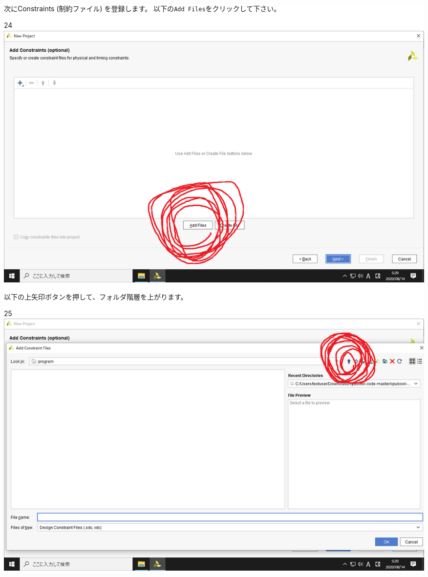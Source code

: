 次にConstraints (制約ファイル) を登録します。
以下の`Add Files`をクリックして下さい。

24  
![ ](project_024.png)

以下の上矢印ボタンを押して、フォルダ階層を上がります。

25  
![ ](project_025.png)
